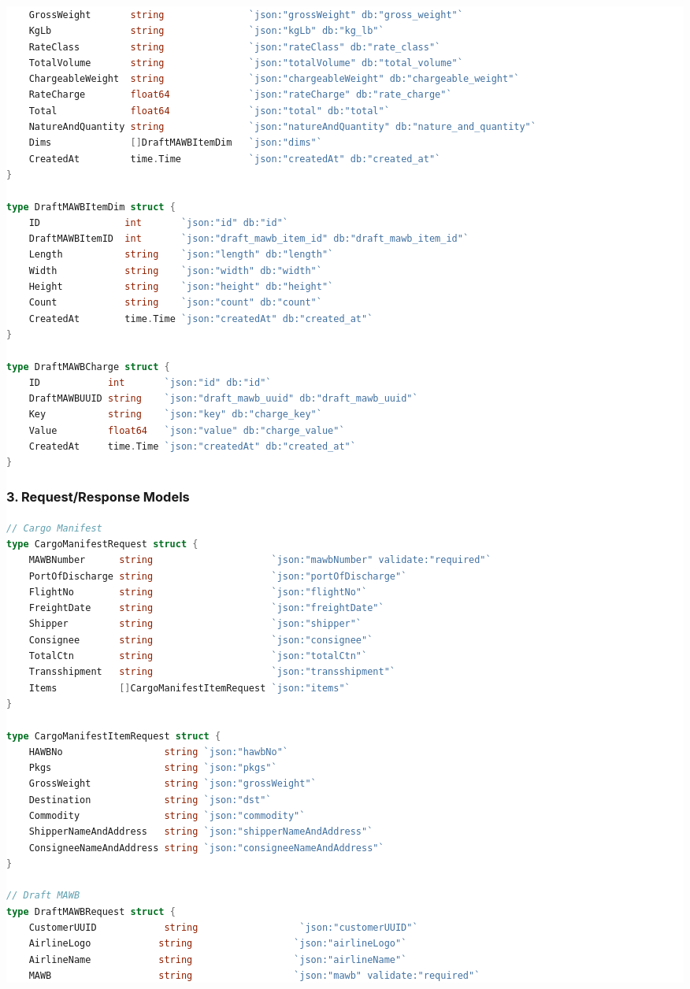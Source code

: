 ```go
    GrossWeight       string               `json:"grossWeight" db:"gross_weight"`
    KgLb              string               `json:"kgLb" db:"kg_lb"`
    RateClass         string               `json:"rateClass" db:"rate_class"`
    TotalVolume       string               `json:"totalVolume" db:"total_volume"`
    ChargeableWeight  string               `json:"chargeableWeight" db:"chargeable_weight"`
    RateCharge        float64              `json:"rateCharge" db:"rate_charge"`
    Total             float64              `json:"total" db:"total"`
    NatureAndQuantity string               `json:"natureAndQuantity" db:"nature_and_quantity"`
    Dims              []DraftMAWBItemDim   `json:"dims"`
    CreatedAt         time.Time            `json:"createdAt" db:"created_at"`
}

type DraftMAWBItemDim struct {
    ID               int       `json:"id" db:"id"`
    DraftMAWBItemID  int       `json:"draft_mawb_item_id" db:"draft_mawb_item_id"`
    Length           string    `json:"length" db:"length"`
    Width            string    `json:"width" db:"width"`
    Height           string    `json:"height" db:"height"`
    Count            string    `json:"count" db:"count"`
    CreatedAt        time.Time `json:"createdAt" db:"created_at"`
}

type DraftMAWBCharge struct {
    ID            int       `json:"id" db:"id"`
    DraftMAWBUUID string    `json:"draft_mawb_uuid" db:"draft_mawb_uuid"`
    Key           string    `json:"key" db:"charge_key"`
    Value         float64   `json:"value" db:"charge_value"`
    CreatedAt     time.Time `json:"createdAt" db:"created_at"`
}
```

### 3. Request/Response Models

```go
// Cargo Manifest
type CargoManifestRequest struct {
    MAWBNumber      string                     `json:"mawbNumber" validate:"required"`
    PortOfDischarge string                     `json:"portOfDischarge"`
    FlightNo        string                     `json:"flightNo"`
    FreightDate     string                     `json:"freightDate"`
    Shipper         string                     `json:"shipper"`
    Consignee       string                     `json:"consignee"`
    TotalCtn        string                     `json:"totalCtn"`
    Transshipment   string                     `json:"transshipment"`
    Items           []CargoManifestItemRequest `json:"items"`
}

type CargoManifestItemRequest struct {
    HAWBNo                  string `json:"hawbNo"`
    Pkgs                    string `json:"pkgs"`
    GrossWeight             string `json:"grossWeight"`
    Destination             string `json:"dst"`
    Commodity               string `json:"commodity"`
    ShipperNameAndAddress   string `json:"shipperNameAndAddress"`
    ConsigneeNameAndAddress string `json:"consigneeNameAndAddress"`
}

// Draft MAWB
type DraftMAWBRequest struct {
    CustomerUUID            string                  `json:"customerUUID"`
    AirlineLogo            string                  `json:"airlineLogo"`
    AirlineName            string                  `json:"airlineName"`
    MAWB                   string                  `json:"mawb" validate:"required"`
```